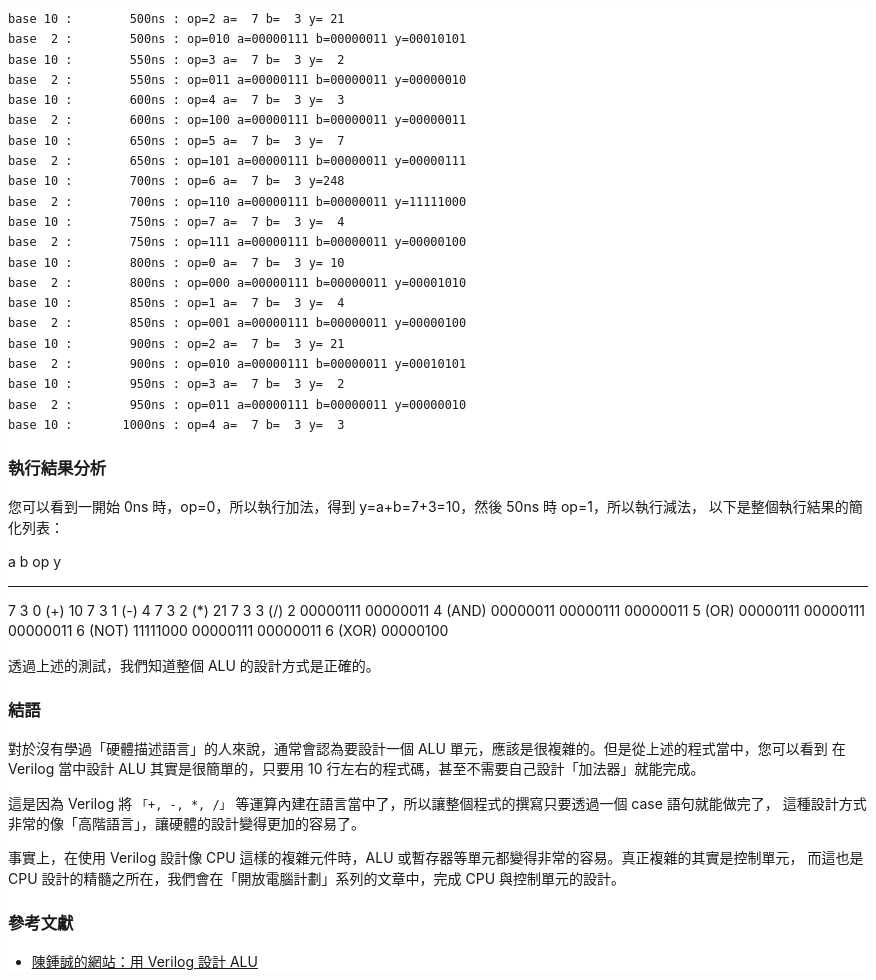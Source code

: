 ```
base 10 :        500ns : op=2 a=  7 b=  3 y= 21
base  2 :        500ns : op=010 a=00000111 b=00000011 y=00010101
base 10 :        550ns : op=3 a=  7 b=  3 y=  2
base  2 :        550ns : op=011 a=00000111 b=00000011 y=00000010
base 10 :        600ns : op=4 a=  7 b=  3 y=  3
base  2 :        600ns : op=100 a=00000111 b=00000011 y=00000011
base 10 :        650ns : op=5 a=  7 b=  3 y=  7
base  2 :        650ns : op=101 a=00000111 b=00000011 y=00000111
base 10 :        700ns : op=6 a=  7 b=  3 y=248
base  2 :        700ns : op=110 a=00000111 b=00000011 y=11111000
base 10 :        750ns : op=7 a=  7 b=  3 y=  4
base  2 :        750ns : op=111 a=00000111 b=00000011 y=00000100
base 10 :        800ns : op=0 a=  7 b=  3 y= 10
base  2 :        800ns : op=000 a=00000111 b=00000011 y=00001010
base 10 :        850ns : op=1 a=  7 b=  3 y=  4
base  2 :        850ns : op=001 a=00000111 b=00000011 y=00000100
base 10 :        900ns : op=2 a=  7 b=  3 y= 21
base  2 :        900ns : op=010 a=00000111 b=00000011 y=00010101
base 10 :        950ns : op=3 a=  7 b=  3 y=  2
base  2 :        950ns : op=011 a=00000111 b=00000011 y=00000010
base 10 :       1000ns : op=4 a=  7 b=  3 y=  3
```

### 執行結果分析

您可以看到一開始 0ns 時，op=0，所以執行加法，得到 y=a+b=7+3=10，然後 50ns 時 op=1，所以執行減法，
以下是整個執行結果的簡化列表：

a             b                 op       y
------------  ---------------   -----    ------------------
7             3                 0 (+)    10
7             3                 1 (-)    4
7             3                 2 (*)    21
7             3                 3 (/)    2
00000111      00000011          4 (AND)  00000011
00000111      00000011          5 (OR)   00000111
00000111      00000011          6 (NOT)  11111000
00000111      00000011          6 (XOR)  00000100

透過上述的測試，我們知道整個 ALU 的設計方式是正確的。

### 結語

對於沒有學過「硬體描述語言」的人來說，通常會認為要設計一個 ALU 單元，應該是很複雜的。但是從上述的程式當中，您可以看到
在 Verilog 當中設計 ALU 其實是很簡單的，只要用 10 行左右的程式碼，甚至不需要自己設計「加法器」就能完成。

這是因為 Verilog 將 `「+, -, *, /」` 等運算內建在語言當中了，所以讓整個程式的撰寫只要透過一個 case 語句就能做完了，
這種設計方式非常的像「高階語言」，讓硬體的設計變得更加的容易了。

事實上，在使用 Verilog 設計像 CPU 這樣的複雜元件時，ALU 或暫存器等單元都變得非常的容易。真正複雜的其實是控制單元，
而這也是 CPU 設計的精髓之所在，我們會在「開放電腦計劃」系列的文章中，完成 CPU 與控制單元的設計。

### 參考文獻
* [陳鍾誠的網站：用 Verilog 設計 ALU](http://ccckmit.wikidot.com/ve:alu)



